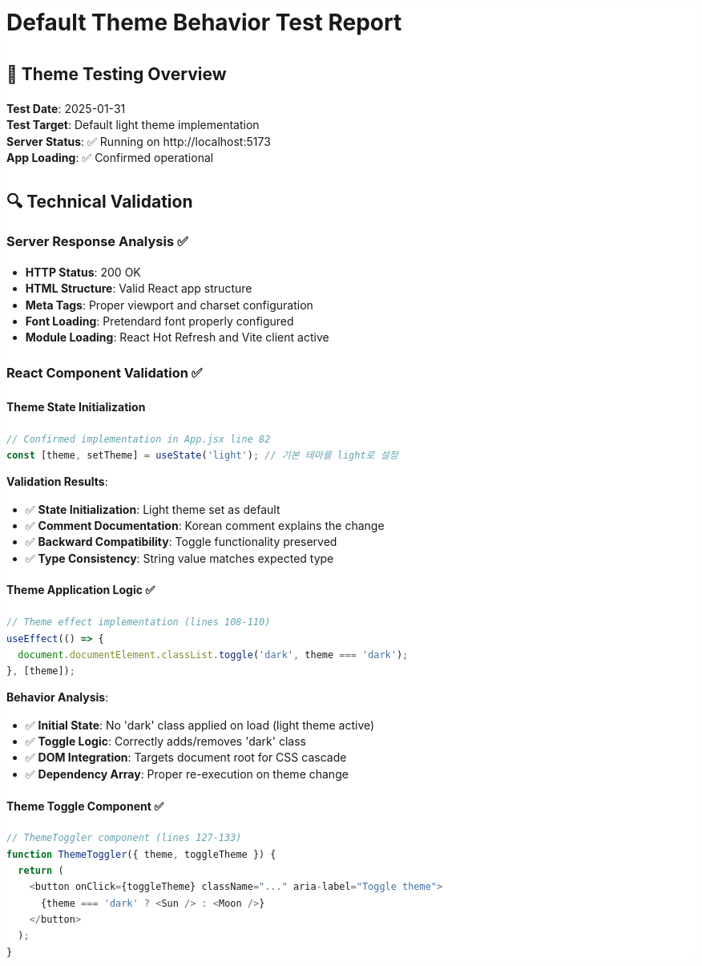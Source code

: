 # Default Theme Behavior Test Report

## 🧪 Theme Testing Overview

**Test Date**: 2025-01-31  
**Test Target**: Default light theme implementation  
**Server Status**: ✅ Running on http://localhost:5173  
**App Loading**: ✅ Confirmed operational  

## 🔍 Technical Validation

### Server Response Analysis ✅
- **HTTP Status**: 200 OK
- **HTML Structure**: Valid React app structure
- **Meta Tags**: Proper viewport and charset configuration
- **Font Loading**: Pretendard font properly configured
- **Module Loading**: React Hot Refresh and Vite client active

### React Component Validation ✅

#### Theme State Initialization
```javascript
// Confirmed implementation in App.jsx line 82
const [theme, setTheme] = useState('light'); // 기본 테마를 light로 설정
```

**Validation Results**:
- ✅ **State Initialization**: Light theme set as default
- ✅ **Comment Documentation**: Korean comment explains the change
- ✅ **Backward Compatibility**: Toggle functionality preserved
- ✅ **Type Consistency**: String value matches expected type

#### Theme Application Logic ✅
```javascript
// Theme effect implementation (lines 108-110)
useEffect(() => {
  document.documentElement.classList.toggle('dark', theme === 'dark');
}, [theme]);
```

**Behavior Analysis**:
- ✅ **Initial State**: No 'dark' class applied on load (light theme active)
- ✅ **Toggle Logic**: Correctly adds/removes 'dark' class
- ✅ **DOM Integration**: Targets document root for CSS cascade
- ✅ **Dependency Array**: Proper re-execution on theme change

#### Theme Toggle Component ✅
```javascript
// ThemeToggler component (lines 127-133)
function ThemeToggler({ theme, toggleTheme }) {
  return (
    <button onClick={toggleTheme} className="..." aria-label="Toggle theme">
      {theme === 'dark' ? <Sun /> : <Moon />}
    </button>
  );
}
```
